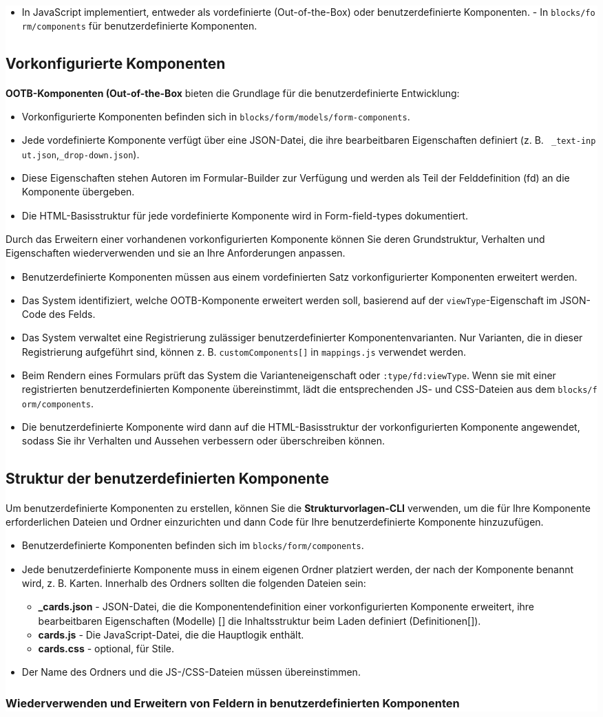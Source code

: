 - In JavaScript implementiert, entweder als vordefinierte (Out-of-the-Box) oder benutzerdefinierte Komponenten.  - In `blocks/form/components` für benutzerdefinierte Komponenten.

## Vorkonfigurierte Komponenten

**OOTB-Komponenten (Out-of-the-Box** bieten die Grundlage für die benutzerdefinierte Entwicklung:

- Vorkonfigurierte Komponenten befinden sich in `blocks/form/models/form-components`.

- Jede vordefinierte Komponente verfügt über eine JSON-Datei, die ihre bearbeitbaren Eigenschaften definiert (z. B. ` _text-input.json`,`_drop-down.json`).

- Diese Eigenschaften stehen Autoren im Formular-Builder zur Verfügung und werden als Teil der Felddefinition (fd) an die Komponente übergeben.

- Die HTML-Basisstruktur für jede vordefinierte Komponente wird in Form-field-types dokumentiert.

Durch das Erweitern einer vorhandenen vorkonfigurierten Komponente können Sie deren Grundstruktur, Verhalten und Eigenschaften wiederverwenden und sie an Ihre Anforderungen anpassen.

- Benutzerdefinierte Komponenten müssen aus einem vordefinierten Satz vorkonfigurierter Komponenten erweitert werden.

- Das System identifiziert, welche OOTB-Komponente erweitert werden soll, basierend auf der `viewType`-Eigenschaft im JSON-Code des Felds.

- Das System verwaltet eine Registrierung zulässiger benutzerdefinierter Komponentenvarianten. Nur Varianten, die in dieser Registrierung aufgeführt sind, können z. B. `customComponents[]` in `mappings.js` verwendet werden.

- Beim Rendern eines Formulars prüft das System die Varianteneigenschaft oder `:type/fd:viewType`. Wenn sie mit einer registrierten benutzerdefinierten Komponente übereinstimmt, lädt die entsprechenden JS- und CSS-Dateien aus dem `blocks/form/components`.

- Die benutzerdefinierte Komponente wird dann auf die HTML-Basisstruktur der vorkonfigurierten Komponente angewendet, sodass Sie ihr Verhalten und Aussehen verbessern oder überschreiben können.

## Struktur der benutzerdefinierten Komponente

Um benutzerdefinierte Komponenten zu erstellen, können Sie die **Strukturvorlagen-CLI** verwenden, um die für Ihre Komponente erforderlichen Dateien und Ordner einzurichten und dann Code für Ihre benutzerdefinierte Komponente hinzuzufügen.

- Benutzerdefinierte Komponenten befinden sich im `blocks/form/components`.

- Jede benutzerdefinierte Komponente muss in einem eigenen Ordner platziert werden, der nach der Komponente benannt wird, z. B. Karten. Innerhalb des Ordners sollten die folgenden Dateien sein:

   - **_cards.json** - JSON-Datei, die die Komponentendefinition einer vorkonfigurierten Komponente erweitert, ihre bearbeitbaren Eigenschaften (Modelle) [] die Inhaltsstruktur beim Laden definiert (Definitionen[]).
   - **cards.js** - Die JavaScript-Datei, die die Hauptlogik enthält.
   - **cards.css** - optional, für Stile.

- Der Name des Ordners und die JS-/CSS-Dateien müssen übereinstimmen.

### Wiederverwenden und Erweitern von Feldern in benutzerdefinierten Komponenten
